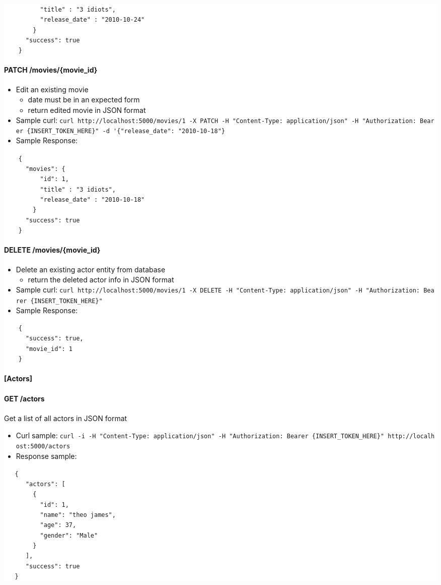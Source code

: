 ```
          "title" : "3 idiots",
          "release_date" : "2010-10-24"
        }
      "success": true
    }
```

#### PATCH /movies/{movie_id}

- Edit an existing movie
    - date must be in an expected form
    - return edited movie in JSON format
- Sample curl:
  `curl http://localhost:5000/movies/1 -X PATCH -H "Content-Type: application/json" -H "Authorization: Bearer {INSERT_TOKEN_HERE}" -d '{"release_date": "2010-10-18"}`
- Sample Response:
```
    {
      "movies": {
          "id": 1,
          "title" : "3 idiots",
          "release_date" : "2010-10-18"
        }
      "success": true
    }
```

#### DELETE /movies/{movie_id}

- Delete an existing actor entity from database
    - return the deleted actor info in JSON format
- Sample curl:
  `curl http://localhost:5000/movies/1 -X DELETE -H "Content-Type: application/json" -H "Authorization: Bearer {INSERT_TOKEN_HERE}"`
- Sample Response:
```
    {
      "success": true,
      "movie_id": 1
    }
```

#### [Actors]

#### GET /actors
Get a list of all actors in JSON format
- Curl sample:
  `curl -i -H "Content-Type: application/json" -H "Authorization: Bearer {INSERT_TOKEN_HERE}" http://localhost:5000/actors`
- Response sample:
```
   {
      "actors": [
        {
          "id": 1,
          "name": "theo james",
          "age": 37,
          "gender": "Male"
        }
      ],
      "success": true
   }
```
